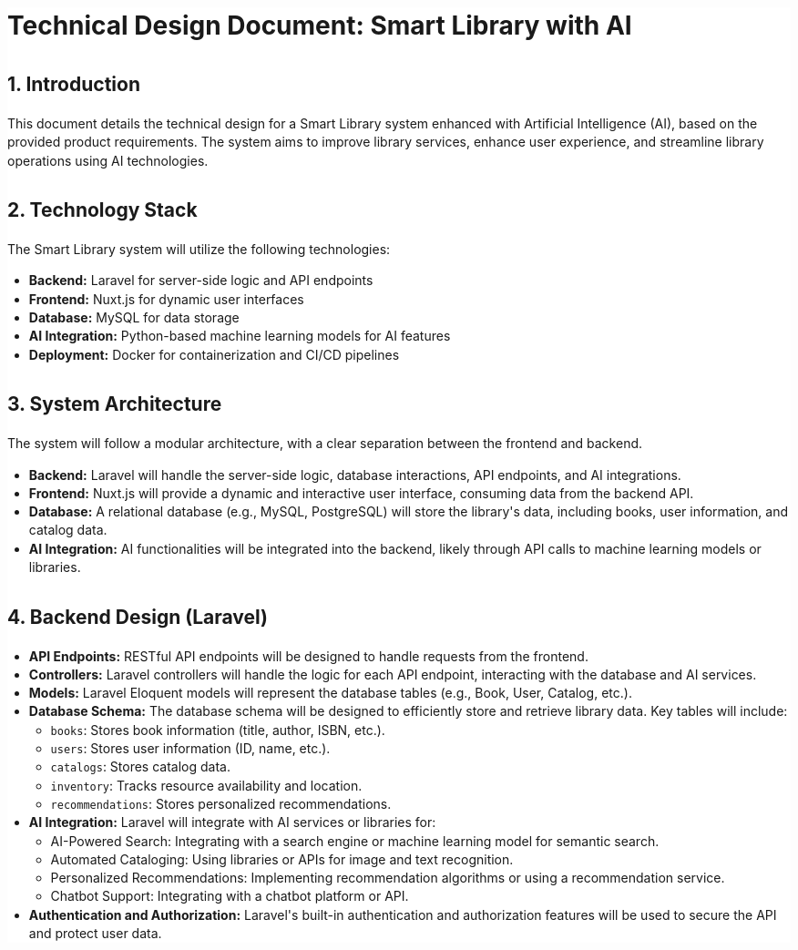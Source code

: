 #   Technical Design Document: Smart Library with AI

##   1. Introduction

This document details the technical design for a Smart Library system enhanced with Artificial Intelligence (AI), based on the provided product requirements. The system aims to improve library services, enhance user experience, and streamline library operations using AI technologies.

##   2. Technology Stack

The Smart Library system will utilize the following technologies:

* **Backend:** Laravel for server-side logic and API endpoints
* **Frontend:** Nuxt.js for dynamic user interfaces
* **Database:** MySQL for data storage
* **AI Integration:** Python-based machine learning models for AI features
* **Deployment:** Docker for containerization and CI/CD pipelines

##   3. System Architecture

The system will follow a modular architecture, with a clear separation between the frontend and backend.

* **Backend:** Laravel will handle the server-side logic, database interactions, API endpoints, and AI integrations.
* **Frontend:** Nuxt.js will provide a dynamic and interactive user interface, consuming data from the backend API.
* **Database:** A relational database (e.g., MySQL, PostgreSQL) will store the library's data, including books, user information, and catalog data.
* **AI Integration:** AI functionalities will be integrated into the backend, likely through API calls to machine learning models or libraries.

##   4. Backend Design (Laravel)

* **API Endpoints:** RESTful API endpoints will be designed to handle requests from the frontend.
* **Controllers:** Laravel controllers will handle the logic for each API endpoint, interacting with the database and AI services.
* **Models:** Laravel Eloquent models will represent the database tables (e.g., Book, User, Catalog, etc.).
* **Database Schema:** The database schema will be designed to efficiently store and retrieve library data. Key tables will include:
    * `books`: Stores book information (title, author, ISBN, etc.).
    * `users`: Stores user information (ID, name, etc.).
    * `catalogs`: Stores catalog data.
    * `inventory`: Tracks resource availability and location.
    * `recommendations`: Stores personalized recommendations.
* **AI Integration:** Laravel will integrate with AI services or libraries for:
    * AI-Powered Search: Integrating with a search engine or machine learning model for semantic search.
    * Automated Cataloging: Using libraries or APIs for image and text recognition.
    * Personalized Recommendations: Implementing recommendation algorithms or using a recommendation service.
    * Chatbot Support: Integrating with a chatbot platform or API.
* **Authentication and Authorization:** Laravel's built-in authentication and authorization features will be used to secure the API and protect user data.

